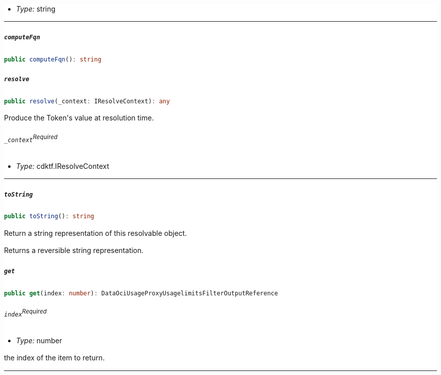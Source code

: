 - *Type:* string

---

##### `computeFqn` <a name="computeFqn" id="rhizo-co-terraform-provider-oci.dataOciUsageProxyUsagelimits.DataOciUsageProxyUsagelimitsFilterList.computeFqn"></a>

```typescript
public computeFqn(): string
```

##### `resolve` <a name="resolve" id="rhizo-co-terraform-provider-oci.dataOciUsageProxyUsagelimits.DataOciUsageProxyUsagelimitsFilterList.resolve"></a>

```typescript
public resolve(_context: IResolveContext): any
```

Produce the Token's value at resolution time.

###### `_context`<sup>Required</sup> <a name="_context" id="rhizo-co-terraform-provider-oci.dataOciUsageProxyUsagelimits.DataOciUsageProxyUsagelimitsFilterList.resolve.parameter._context"></a>

- *Type:* cdktf.IResolveContext

---

##### `toString` <a name="toString" id="rhizo-co-terraform-provider-oci.dataOciUsageProxyUsagelimits.DataOciUsageProxyUsagelimitsFilterList.toString"></a>

```typescript
public toString(): string
```

Return a string representation of this resolvable object.

Returns a reversible string representation.

##### `get` <a name="get" id="rhizo-co-terraform-provider-oci.dataOciUsageProxyUsagelimits.DataOciUsageProxyUsagelimitsFilterList.get"></a>

```typescript
public get(index: number): DataOciUsageProxyUsagelimitsFilterOutputReference
```

###### `index`<sup>Required</sup> <a name="index" id="rhizo-co-terraform-provider-oci.dataOciUsageProxyUsagelimits.DataOciUsageProxyUsagelimitsFilterList.get.parameter.index"></a>

- *Type:* number

the index of the item to return.

---
